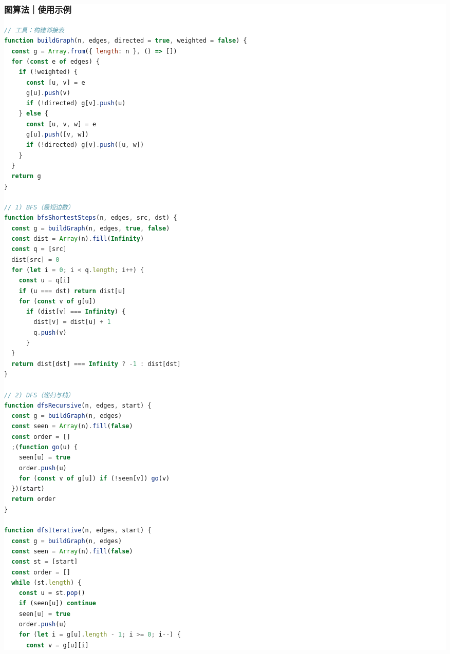 ### 图算法｜使用示例

```js
// 工具：构建邻接表
function buildGraph(n, edges, directed = true, weighted = false) {
  const g = Array.from({ length: n }, () => [])
  for (const e of edges) {
    if (!weighted) {
      const [u, v] = e
      g[u].push(v)
      if (!directed) g[v].push(u)
    } else {
      const [u, v, w] = e
      g[u].push([v, w])
      if (!directed) g[v].push([u, w])
    }
  }
  return g
}

// 1) BFS（最短边数）
function bfsShortestSteps(n, edges, src, dst) {
  const g = buildGraph(n, edges, true, false)
  const dist = Array(n).fill(Infinity)
  const q = [src]
  dist[src] = 0
  for (let i = 0; i < q.length; i++) {
    const u = q[i]
    if (u === dst) return dist[u]
    for (const v of g[u])
      if (dist[v] === Infinity) {
        dist[v] = dist[u] + 1
        q.push(v)
      }
  }
  return dist[dst] === Infinity ? -1 : dist[dst]
}

// 2) DFS（递归与栈）
function dfsRecursive(n, edges, start) {
  const g = buildGraph(n, edges)
  const seen = Array(n).fill(false)
  const order = []
  ;(function go(u) {
    seen[u] = true
    order.push(u)
    for (const v of g[u]) if (!seen[v]) go(v)
  })(start)
  return order
}

function dfsIterative(n, edges, start) {
  const g = buildGraph(n, edges)
  const seen = Array(n).fill(false)
  const st = [start]
  const order = []
  while (st.length) {
    const u = st.pop()
    if (seen[u]) continue
    seen[u] = true
    order.push(u)
    for (let i = g[u].length - 1; i >= 0; i--) {
      const v = g[u][i]
```